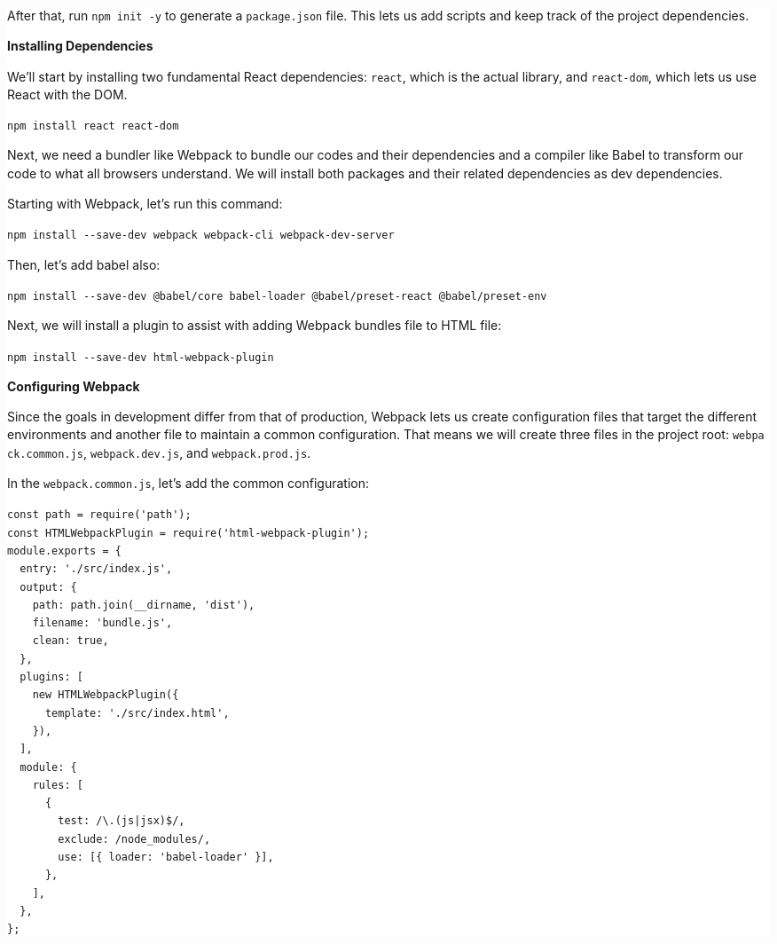 
After that, run `npm init -y` to generate a `package.json` file. This lets us add scripts and keep track of the project dependencies.

**Installing Dependencies**

We’ll start by installing two fundamental React dependencies: `react`, which is the actual library, and `react-dom`, which lets us use React with the DOM.

    npm install react react-dom
    

Next, we need a bundler like Webpack to bundle our codes and their dependencies and a compiler like Babel to transform our code to what all browsers understand. We will install both packages and their related dependencies as dev dependencies.

Starting with Webpack, let’s run this command:

    npm install --save-dev webpack webpack-cli webpack-dev-server
    

Then, let’s add babel also:

    npm install --save-dev @babel/core babel-loader @babel/preset-react @babel/preset-env
    

Next, we will install a plugin to assist with adding Webpack bundles file to HTML file:

    npm install --save-dev html-webpack-plugin
    

**Configuring Webpack**

Since the goals in development differ from that of production, Webpack lets us create configuration files that target the different environments and another file to maintain a common configuration. That means we will create three files in the project root: `webpack.common.js`, `webpack.dev.js`, and `webpack.prod.js`.

In the `webpack.common.js`, let’s add the common configuration:

    const path = require('path');
    const HTMLWebpackPlugin = require('html-webpack-plugin');
    module.exports = {
      entry: './src/index.js',
      output: {
        path: path.join(__dirname, 'dist'),
        filename: 'bundle.js',
        clean: true,
      },
      plugins: [
        new HTMLWebpackPlugin({
          template: './src/index.html',
        }),
      ],
      module: {
        rules: [
          {
            test: /\.(js|jsx)$/,
            exclude: /node_modules/,
            use: [{ loader: 'babel-loader' }],
          },
        ],
      },
    };
    